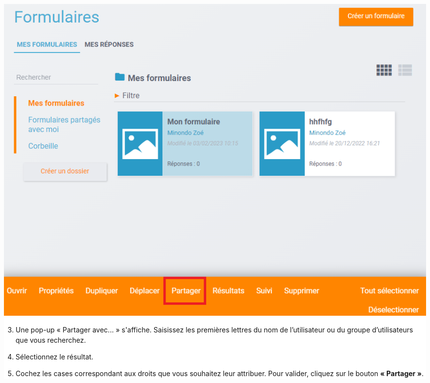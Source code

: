    ![](<.gitbook/assets/formulaire_4_01_partager-un-formulaire.png>)

3. Une pop-up « Partager avec... » s'affiche. Saisissez les premières lettres du nom de l’utilisateur ou du groupe d’utilisateurs que vous recherchez.

4. Sélectionnez le résultat.

5. Cochez les cases correspondant aux droits que vous souhaitez leur attribuer.
   Pour valider, cliquez sur le bouton **« Partager »**.
